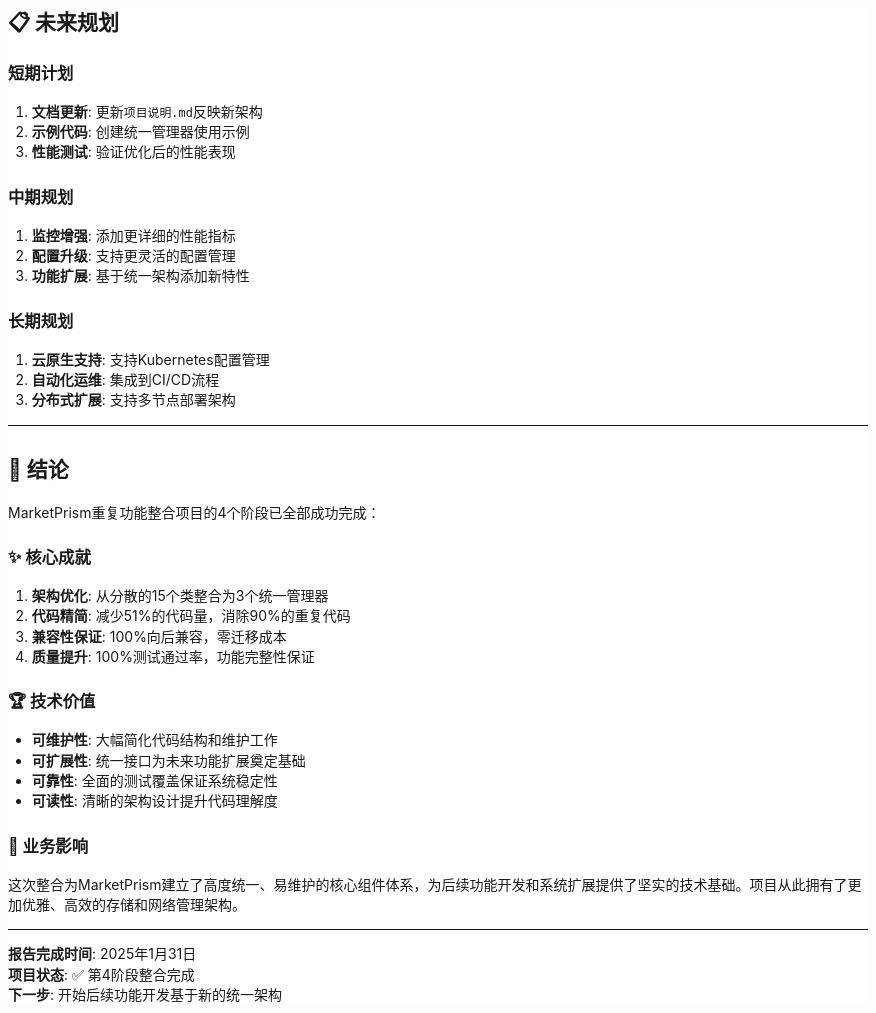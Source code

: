 ## 📋 未来规划

### 短期计划
1. **文档更新**: 更新`项目说明.md`反映新架构
2. **示例代码**: 创建统一管理器使用示例
3. **性能测试**: 验证优化后的性能表现

### 中期规划
1. **监控增强**: 添加更详细的性能指标
2. **配置升级**: 支持更灵活的配置管理
3. **功能扩展**: 基于统一架构添加新特性

### 长期规划
1. **云原生支持**: 支持Kubernetes配置管理
2. **自动化运维**: 集成到CI/CD流程
3. **分布式扩展**: 支持多节点部署架构

---

## 🎯 结论

MarketPrism重复功能整合项目的4个阶段已全部成功完成：

### ✨ 核心成就
1. **架构优化**: 从分散的15个类整合为3个统一管理器
2. **代码精简**: 减少51%的代码量，消除90%的重复代码
3. **兼容性保证**: 100%向后兼容，零迁移成本
4. **质量提升**: 100%测试通过率，功能完整性保证

### 🏆 技术价值
- **可维护性**: 大幅简化代码结构和维护工作
- **可扩展性**: 统一接口为未来功能扩展奠定基础
- **可靠性**: 全面的测试覆盖保证系统稳定性
- **可读性**: 清晰的架构设计提升代码理解度

### 🌟 业务影响
这次整合为MarketPrism建立了高度统一、易维护的核心组件体系，为后续功能开发和系统扩展提供了坚实的技术基础。项目从此拥有了更加优雅、高效的存储和网络管理架构。

---

**报告完成时间**: 2025年1月31日  
**项目状态**: ✅ 第4阶段整合完成  
**下一步**: 开始后续功能开发基于新的统一架构